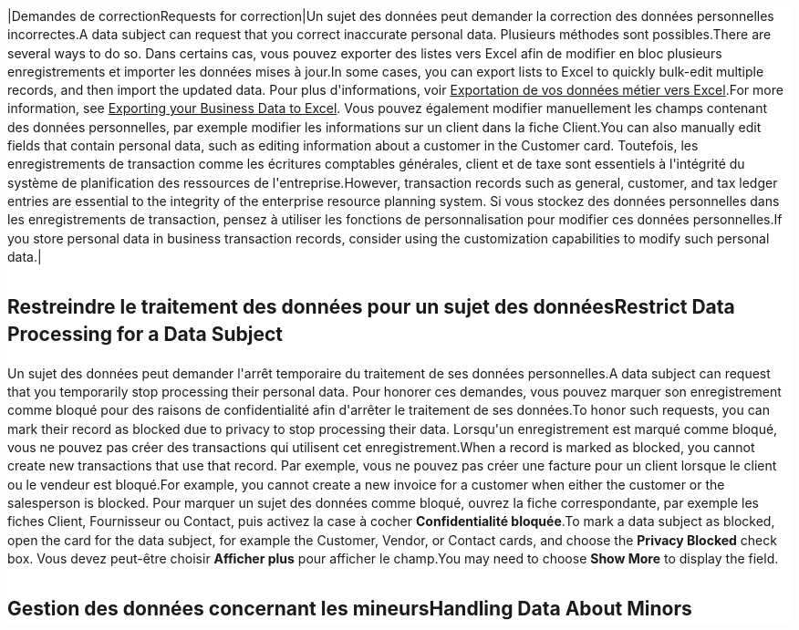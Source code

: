 |<span data-ttu-id="8a28d-121">Demandes de correction</span><span class="sxs-lookup"><span data-stu-id="8a28d-121">Requests for correction</span></span>|<span data-ttu-id="8a28d-122">Un sujet des données peut demander la correction des données personnelles incorrectes.</span><span class="sxs-lookup"><span data-stu-id="8a28d-122">A data subject can request that you correct inaccurate personal data.</span></span> <span data-ttu-id="8a28d-123">Plusieurs méthodes sont possibles.</span><span class="sxs-lookup"><span data-stu-id="8a28d-123">There are several ways to do so.</span></span> <span data-ttu-id="8a28d-124">Dans certains cas, vous pouvez exporter des listes vers Excel afin de modifier en bloc plusieurs enregistrements et importer les données mises à jour.</span><span class="sxs-lookup"><span data-stu-id="8a28d-124">In some cases, you can export lists to Excel to quickly bulk-edit multiple records, and then import the updated data.</span></span> <span data-ttu-id="8a28d-125">Pour plus d'informations, voir [Exportation de vos données métier vers Excel](https://docs.microsoft.com/en-us/dynamics-nav-app/about-export-data).</span><span class="sxs-lookup"><span data-stu-id="8a28d-125">For more information, see [Exporting your Business Data to Excel](https://docs.microsoft.com/en-us/dynamics-nav-app/about-export-data).</span></span> <span data-ttu-id="8a28d-126">Vous pouvez également modifier manuellement les champs contenant des données personnelles, par exemple modifier les informations sur un client dans la fiche Client.</span><span class="sxs-lookup"><span data-stu-id="8a28d-126">You can also manually edit fields that contain personal data, such as editing information about a customer in the Customer card.</span></span> <span data-ttu-id="8a28d-127">Toutefois, les enregistrements de transaction comme les écritures comptables générales, client et de taxe sont essentiels à l'intégrité du système de planification des ressources de l'entreprise.</span><span class="sxs-lookup"><span data-stu-id="8a28d-127">However, transaction records such as general, customer, and tax ledger entries are essential to the integrity of the enterprise resource planning system.</span></span> <span data-ttu-id="8a28d-128">Si vous stockez des données personnelles dans les enregistrements de transaction, pensez à utiliser les fonctions de personnalisation pour modifier ces données personnelles.</span><span class="sxs-lookup"><span data-stu-id="8a28d-128">If you store personal data in business transaction records, consider using the customization capabilities to modify such personal data.</span></span>|

## <a name="restrict-data-processing-for-a-data-subject"></a><span data-ttu-id="8a28d-129">Restreindre le traitement des données pour un sujet des données</span><span class="sxs-lookup"><span data-stu-id="8a28d-129">Restrict Data Processing for a Data Subject</span></span>
<span data-ttu-id="8a28d-130">Un sujet des données peut demander l'arrêt temporaire du traitement de ses données personnelles.</span><span class="sxs-lookup"><span data-stu-id="8a28d-130">A data subject can request that you temporarily stop processing their personal data.</span></span> <span data-ttu-id="8a28d-131">Pour honorer ces demandes, vous pouvez marquer son enregistrement comme bloqué pour des raisons de confidentialité afin d'arrêter le traitement de ses données.</span><span class="sxs-lookup"><span data-stu-id="8a28d-131">To honor such requests, you can mark their record as blocked due to privacy to stop processing their data.</span></span> <span data-ttu-id="8a28d-132">Lorsqu'un enregistrement est marqué comme bloqué, vous ne pouvez pas créer des transactions qui utilisent cet enregistrement.</span><span class="sxs-lookup"><span data-stu-id="8a28d-132">When a record is marked as blocked, you cannot create new transactions that use that record.</span></span> <span data-ttu-id="8a28d-133">Par exemple, vous ne pouvez pas créer une facture pour un client lorsque le client ou le vendeur est bloqué.</span><span class="sxs-lookup"><span data-stu-id="8a28d-133">For example, you cannot create a new invoice for a customer when either the customer or the salesperson is blocked.</span></span> <span data-ttu-id="8a28d-134">Pour marquer un sujet des données comme bloqué, ouvrez la fiche correspondante, par exemple les fiches Client, Fournisseur ou Contact, puis activez la case à cocher **Confidentialité bloquée**.</span><span class="sxs-lookup"><span data-stu-id="8a28d-134">To mark a data subject as blocked, open the card for the data subject, for example the Customer, Vendor, or Contact cards, and choose the **Privacy Blocked** check box.</span></span> <span data-ttu-id="8a28d-135">Vous devez peut-être choisir **Afficher plus** pour afficher le champ.</span><span class="sxs-lookup"><span data-stu-id="8a28d-135">You may need to choose **Show More** to display the field.</span></span>

## <a name="handling-data-about-minors"></a><span data-ttu-id="8a28d-136">Gestion des données concernant les mineurs</span><span class="sxs-lookup"><span data-stu-id="8a28d-136">Handling Data About Minors</span></span>